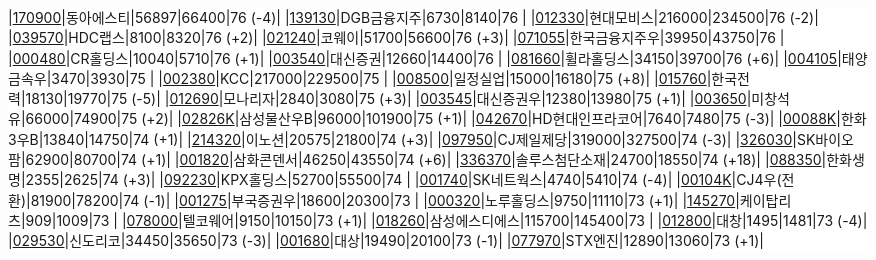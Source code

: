 |[170900](https://finance.daum.net/quotes/A170900)|동아에스티|56897|66400|76 (-4)|
|[139130](https://finance.daum.net/quotes/A139130)|DGB금융지주|6730|8140|76 |
|[012330](https://finance.daum.net/quotes/A012330)|현대모비스|216000|234500|76 (-2)|
|[039570](https://finance.daum.net/quotes/A039570)|HDC랩스|8100|8320|76 (+2)|
|[021240](https://finance.daum.net/quotes/A021240)|코웨이|51700|56600|76 (+3)|
|[071055](https://finance.daum.net/quotes/A071055)|한국금융지주우|39950|43750|76 |
|[000480](https://finance.daum.net/quotes/A000480)|CR홀딩스|10040|5710|76 (+1)|
|[003540](https://finance.daum.net/quotes/A003540)|대신증권|12660|14400|76 |
|[081660](https://finance.daum.net/quotes/A081660)|휠라홀딩스|34150|39700|76 (+6)|
|[004105](https://finance.daum.net/quotes/A004105)|태양금속우|3470|3930|75 |
|[002380](https://finance.daum.net/quotes/A002380)|KCC|217000|229500|75 |
|[008500](https://finance.daum.net/quotes/A008500)|일정실업|15000|16180|75 (+8)|
|[015760](https://finance.daum.net/quotes/A015760)|한국전력|18130|19770|75 (-5)|
|[012690](https://finance.daum.net/quotes/A012690)|모나리자|2840|3080|75 (+3)|
|[003545](https://finance.daum.net/quotes/A003545)|대신증권우|12380|13980|75 (+1)|
|[003650](https://finance.daum.net/quotes/A003650)|미창석유|66000|74900|75 (+2)|
|[02826K](https://finance.daum.net/quotes/A02826K)|삼성물산우B|96000|101900|75 (+1)|
|[042670](https://finance.daum.net/quotes/A042670)|HD현대인프라코어|7640|7480|75 (-3)|
|[00088K](https://finance.daum.net/quotes/A00088K)|한화3우B|13840|14750|74 (+1)|
|[214320](https://finance.daum.net/quotes/A214320)|이노션|20575|21800|74 (+3)|
|[097950](https://finance.daum.net/quotes/A097950)|CJ제일제당|319000|327500|74 (-3)|
|[326030](https://finance.daum.net/quotes/A326030)|SK바이오팜|62900|80700|74 (+1)|
|[001820](https://finance.daum.net/quotes/A001820)|삼화콘덴서|46250|43550|74 (+6)|
|[336370](https://finance.daum.net/quotes/A336370)|솔루스첨단소재|24700|18550|74 (+18)|
|[088350](https://finance.daum.net/quotes/A088350)|한화생명|2355|2625|74 (+3)|
|[092230](https://finance.daum.net/quotes/A092230)|KPX홀딩스|52700|55500|74 |
|[001740](https://finance.daum.net/quotes/A001740)|SK네트웍스|4740|5410|74 (-4)|
|[00104K](https://finance.daum.net/quotes/A00104K)|CJ4우(전환)|81900|78200|74 (-1)|
|[001275](https://finance.daum.net/quotes/A001275)|부국증권우|18600|20300|73 |
|[000320](https://finance.daum.net/quotes/A000320)|노루홀딩스|9750|11110|73 (+1)|
|[145270](https://finance.daum.net/quotes/A145270)|케이탑리츠|909|1009|73 |
|[078000](https://finance.daum.net/quotes/A078000)|텔코웨어|9150|10150|73 (+1)|
|[018260](https://finance.daum.net/quotes/A018260)|삼성에스디에스|115700|145400|73 |
|[012800](https://finance.daum.net/quotes/A012800)|대창|1495|1481|73 (-4)|
|[029530](https://finance.daum.net/quotes/A029530)|신도리코|34450|35650|73 (-3)|
|[001680](https://finance.daum.net/quotes/A001680)|대상|19490|20100|73 (-1)|
|[077970](https://finance.daum.net/quotes/A077970)|STX엔진|12890|13060|73 (+1)|